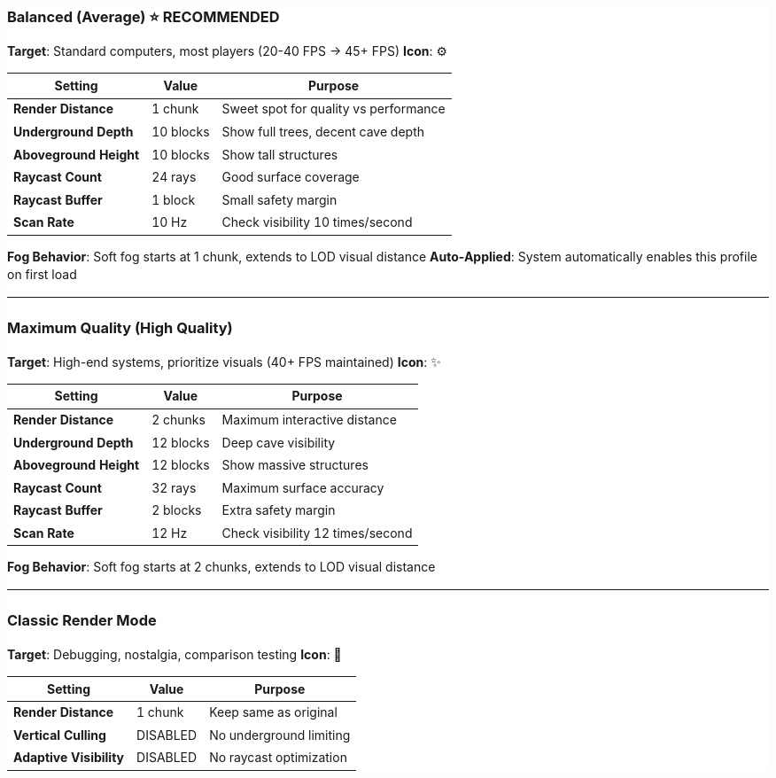 ### Balanced (Average) ⭐ RECOMMENDED
**Target**: Standard computers, most players (20-40 FPS → 45+ FPS)
**Icon**: ⚙️

| Setting | Value | Purpose |
|---------|-------|---------|
| **Render Distance** | 1 chunk | Sweet spot for quality vs performance |
| **Underground Depth** | 10 blocks | Show full trees, decent cave depth |
| **Aboveground Height** | 10 blocks | Show tall structures |
| **Raycast Count** | 24 rays | Good surface coverage |
| **Raycast Buffer** | 1 block | Small safety margin |
| **Scan Rate** | 10 Hz | Check visibility 10 times/second |

**Fog Behavior**: Soft fog starts at 1 chunk, extends to LOD visual distance
**Auto-Applied**: System automatically enables this profile on first load

---

### Maximum Quality (High Quality)
**Target**: High-end systems, prioritize visuals (40+ FPS maintained)
**Icon**: ✨

| Setting | Value | Purpose |
|---------|-------|---------|
| **Render Distance** | 2 chunks | Maximum interactive distance |
| **Underground Depth** | 12 blocks | Deep cave visibility |
| **Aboveground Height** | 12 blocks | Show massive structures |
| **Raycast Count** | 32 rays | Maximum surface accuracy |
| **Raycast Buffer** | 2 blocks | Extra safety margin |
| **Scan Rate** | 12 Hz | Check visibility 12 times/second |

**Fog Behavior**: Soft fog starts at 2 chunks, extends to LOD visual distance

---

### Classic Render Mode
**Target**: Debugging, nostalgia, comparison testing
**Icon**: 🎨

| Setting | Value | Purpose |
|---------|-------|---------|
| **Render Distance** | 1 chunk | Keep same as original |
| **Vertical Culling** | DISABLED | No underground limiting |
| **Adaptive Visibility** | DISABLED | No raycast optimization |
